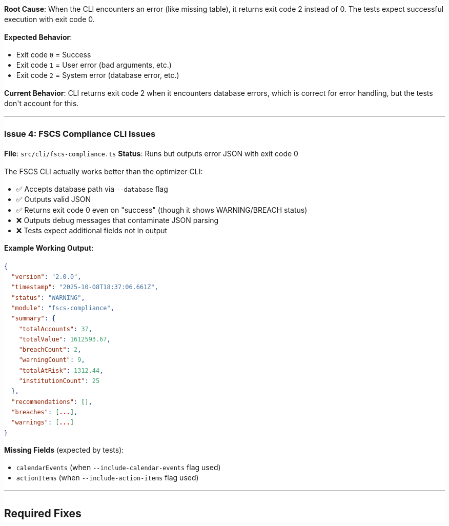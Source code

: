 **Root Cause**: When the CLI encounters an error (like missing table), it returns exit code 2 instead of 0. The tests expect successful execution with exit code 0.

**Expected Behavior**:
- Exit code `0` = Success
- Exit code `1` = User error (bad arguments, etc.)
- Exit code `2` = System error (database error, etc.)

**Current Behavior**: CLI returns exit code 2 when it encounters database errors, which is correct for error handling, but the tests don't account for this.

---

### Issue 4: FSCS Compliance CLI Issues

**File**: `src/cli/fscs-compliance.ts`
**Status**: Runs but outputs error JSON with exit code 0

The FSCS CLI actually works better than the optimizer CLI:
- ✅ Accepts database path via `--database` flag
- ✅ Outputs valid JSON
- ✅ Returns exit code 0 even on "success" (though it shows WARNING/BREACH status)
- ❌ Outputs debug messages that contaminate JSON parsing
- ❌ Tests expect additional fields not in output

**Example Working Output**:
```json
{
  "version": "2.0.0",
  "timestamp": "2025-10-08T18:37:06.661Z",
  "status": "WARNING",
  "module": "fscs-compliance",
  "summary": {
    "totalAccounts": 37,
    "totalValue": 1612593.67,
    "breachCount": 2,
    "warningCount": 9,
    "totalAtRisk": 1312.44,
    "institutionCount": 25
  },
  "recommendations": [],
  "breaches": [...],
  "warnings": [...]
}
```

**Missing Fields** (expected by tests):
- `calendarEvents` (when `--include-calendar-events` flag used)
- `actionItems` (when `--include-action-items` flag used)

---

## Required Fixes
